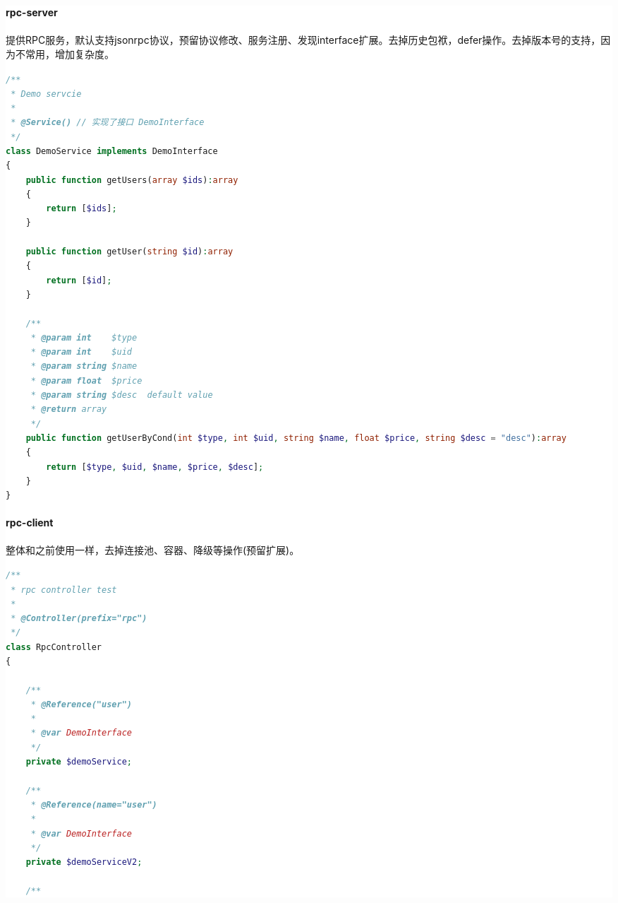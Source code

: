 #### rpc-server

提供RPC服务，默认支持jsonrpc协议，预留协议修改、服务注册、发现interface扩展。去掉历史包袱，defer操作。去掉版本号的支持，因为不常用，增加复杂度。

```php
/**
 * Demo servcie
 *
 * @Service() // 实现了接口 DemoInterface
 */
class DemoService implements DemoInterface
{
    public function getUsers(array $ids):array
    {
        return [$ids];
    }

    public function getUser(string $id):array
    {
        return [$id];
    }

    /**
     * @param int    $type
     * @param int    $uid
     * @param string $name
     * @param float  $price
     * @param string $desc  default value
     * @return array
     */
    public function getUserByCond(int $type, int $uid, string $name, float $price, string $desc = "desc"):array
    {
        return [$type, $uid, $name, $price, $desc];
    }
}
```

#### rpc-client

整体和之前使用一样，去掉连接池、容器、降级等操作(预留扩展)。

```php
/**
 * rpc controller test
 *
 * @Controller(prefix="rpc")
 */
class RpcController
{

    /**
     * @Reference("user")
     *
     * @var DemoInterface
     */
    private $demoService;

    /**
     * @Reference(name="user")
     *
     * @var DemoInterface
     */
    private $demoServiceV2;

    /**
```
